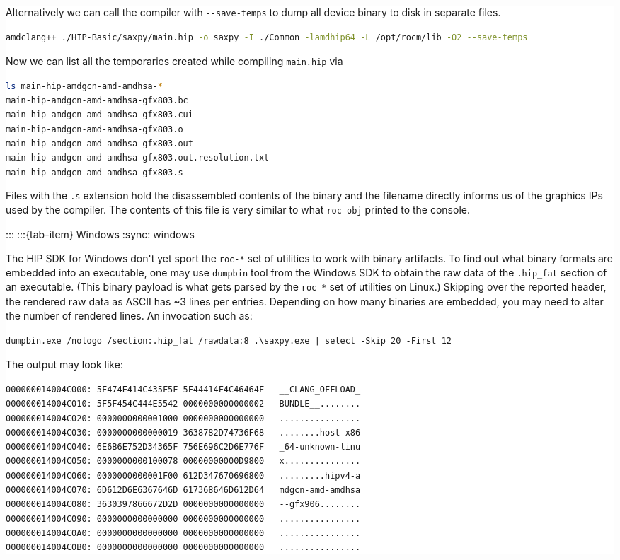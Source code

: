 Alternatively we can call the compiler with `--save-temps` to dump all device
binary to disk in separate files.

```bash
amdclang++ ./HIP-Basic/saxpy/main.hip -o saxpy -I ./Common -lamdhip64 -L /opt/rocm/lib -O2 --save-temps
```

Now we can list all the temporaries created while compiling `main.hip` via

```bash
ls main-hip-amdgcn-amd-amdhsa-*
main-hip-amdgcn-amd-amdhsa-gfx803.bc
main-hip-amdgcn-amd-amdhsa-gfx803.cui
main-hip-amdgcn-amd-amdhsa-gfx803.o
main-hip-amdgcn-amd-amdhsa-gfx803.out
main-hip-amdgcn-amd-amdhsa-gfx803.out.resolution.txt
main-hip-amdgcn-amd-amdhsa-gfx803.s
```

Files with the `.s` extension hold the disassembled contents of the binary and
the filename directly informs us of the graphics IPs used by the compiler. The
contents of this file is very similar to what `roc-obj` printed to the console.

:::
:::{tab-item} Windows
:sync: windows

The HIP SDK for Windows don't yet sport the `roc-*` set of utilities to work
with binary artifacts. To find out what binary formats are embedded into an
executable, one may use `dumpbin` tool from the Windows SDK to obtain the
raw data of the `.hip_fat` section of an executable. (This binary payload is
what gets parsed by the `roc-*` set of utilities on Linux.) Skipping over the
reported header, the rendered raw data as ASCII has ~3 lines per entries.
Depending on how many binaries are embedded, you may need to alter the number
of rendered lines. An invocation such as:

```pwsh
dumpbin.exe /nologo /section:.hip_fat /rawdata:8 .\saxpy.exe | select -Skip 20 -First 12
```

The output may look like:

```none
000000014004C000: 5F474E414C435F5F 5F44414F4C46464F   __CLANG_OFFLOAD_
000000014004C010: 5F5F454C444E5542 0000000000000002   BUNDLE__........
000000014004C020: 0000000000001000 0000000000000000   ................
000000014004C030: 0000000000000019 3638782D74736F68   ........host-x86
000000014004C040: 6E6B6E752D34365F 756E696C2D6E776F   _64-unknown-linu
000000014004C050: 0000000000100078 00000000000D9800   x...............
000000014004C060: 0000000000001F00 612D347670696800   .........hipv4-a
000000014004C070: 6D612D6E6367646D 617368646D612D64   mdgcn-amd-amdhsa
000000014004C080: 3630397866672D2D 0000000000000000   --gfx906........
000000014004C090: 0000000000000000 0000000000000000   ................
000000014004C0A0: 0000000000000000 0000000000000000   ................
000000014004C0B0: 0000000000000000 0000000000000000   ................
```
